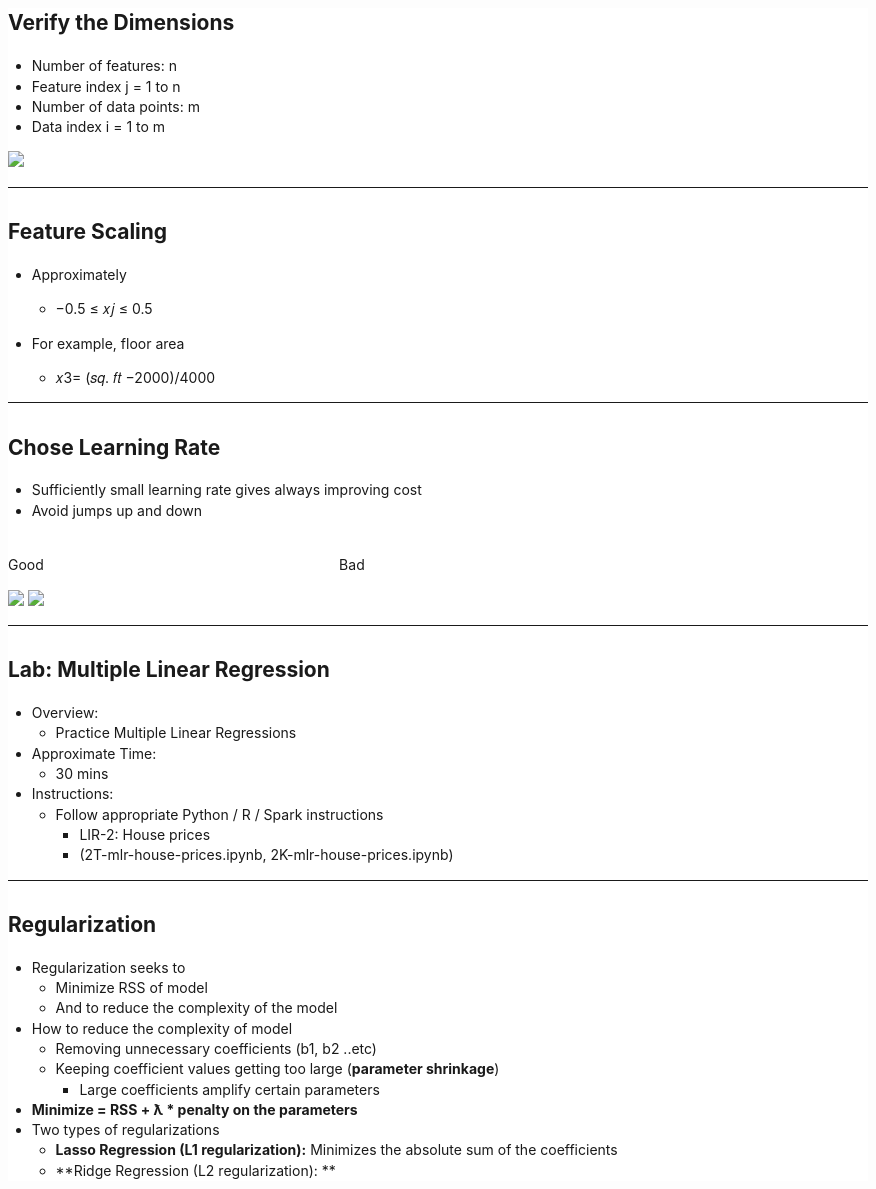 
## Verify the Dimensions
  * Number of features: n
  * Feature index j = 1 to n
  * Number of data points: m
  * Data index i = 1 to m

<img src="../../../assets/images/machine-learning/Machine-Learning-Linear-Regression-Matrix.png" style="width:50%"/>

---

## Feature Scaling

  * Approximately
     - −0.5 ≤ 𝑥𝑗 ≤ 0.5

  * For example, floor area
    - 𝑥3=  (𝑠𝑞. 𝑓𝑡 −2000)/4000
---

## Chose Learning Rate
* Sufficiently small learning rate gives always improving cost
* Avoid jumps up and down
<br/><br/>

Good&nbsp;&nbsp;&nbsp;&nbsp;&nbsp;&nbsp;&nbsp;&nbsp;&nbsp;&nbsp;&nbsp;&nbsp;&nbsp;&nbsp;&nbsp;&nbsp;&nbsp;&nbsp;&nbsp;&nbsp;&nbsp;&nbsp;&nbsp;&nbsp;&nbsp;&nbsp;&nbsp;&nbsp;&nbsp;&nbsp;&nbsp;&nbsp;&nbsp;&nbsp;&nbsp;&nbsp;&nbsp;&nbsp;&nbsp;&nbsp;&nbsp;&nbsp;&nbsp;&nbsp;&nbsp;&nbsp;&nbsp;&nbsp;&nbsp;&nbsp;&nbsp;&nbsp;&nbsp;&nbsp;&nbsp;&nbsp;&nbsp;&nbsp;&nbsp;&nbsp;&nbsp;&nbsp;&nbsp;&nbsp;&nbsp;&nbsp;&nbsp;&nbsp;&nbsp;&nbsp;&nbsp;&nbsp;&nbsp;&nbsp;&nbsp;Bad

<img src="../../../assets/images/machine-learning/3rd-party/Machine-Learning-Linear-Regression-Learning-Rate-0.png" style="width:20%;"/>

<img src="../../../assets/images/machine-learning/3rd-party/Machine-Learning-Linear-Regression-Learning-Rate-1.png" style="width:20%"/>

---

## Lab: Multiple Linear Regression
  * Overview:
    - Practice Multiple Linear Regressions
  * Approximate Time:
    - 30 mins
  * Instructions:
    - Follow appropriate Python / R / Spark instructions
      - LIR-2: House prices
      - (2T-mlr-house-prices.ipynb, 2K-mlr-house-prices.ipynb)

---

## Regularization
  * Regularization seeks to
      - Minimize RSS of model
      - And to reduce the complexity of the model
  * How to reduce the complexity of model
      - Removing unnecessary coefficients (b1, b2 ..etc)
      - Keeping coefficient values getting too large (**parameter shrinkage**)
        - Large coefficients amplify certain parameters
  * **Minimize = RSS  + ƛ * penalty on the parameters**
  * Two types of regularizations
      - **Lasso Regression (L1 regularization):**
    Minimizes the absolute sum of the coefficients
      - **Ridge Regression (L2 regularization): **